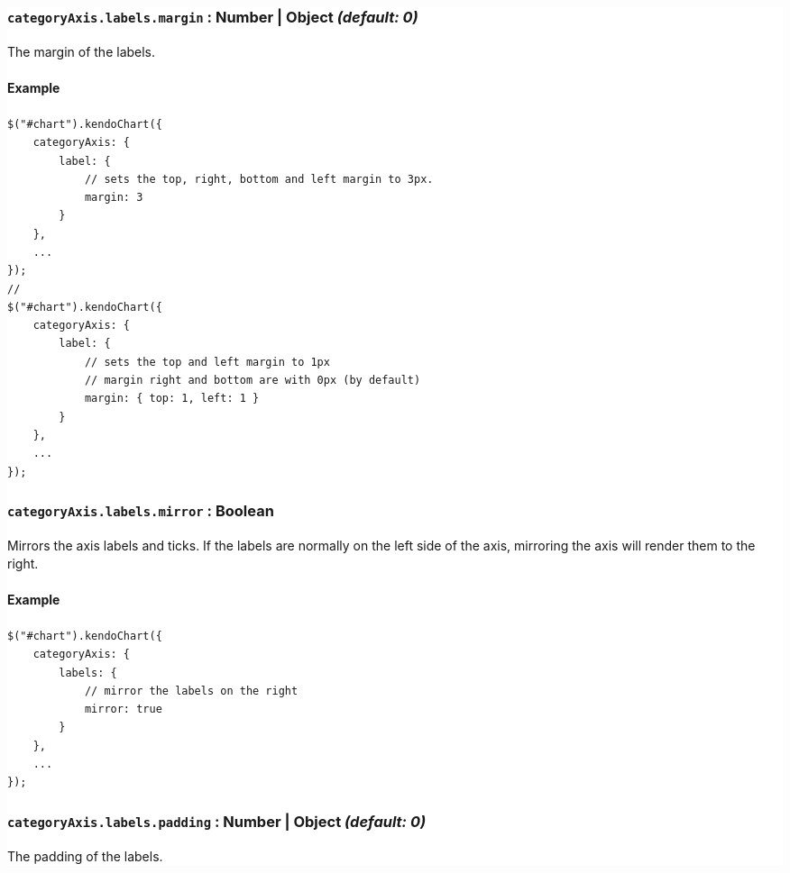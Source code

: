 ### `categoryAxis.labels.margin` : **Number | Object** *(default: 0)* 

 The margin of the labels.

#### Example



    $("#chart").kendoChart({
        categoryAxis: {
            label: {
                // sets the top, right, bottom and left margin to 3px.
                margin: 3
            }
        },
        ...
    });
    //
    $("#chart").kendoChart({
        categoryAxis: {
            label: {
                // sets the top and left margin to 1px
                // margin right and bottom are with 0px (by default)
                margin: { top: 1, left: 1 }
            }
        },
        ...
    });

### `categoryAxis.labels.mirror` : **Boolean**  

Mirrors the axis labels and ticks.
If the labels are normally on the left side of the axis,
mirroring the axis will render them to the right.

#### Example



    $("#chart").kendoChart({
        categoryAxis: {
            labels: {
                // mirror the labels on the right
                mirror: true
            }
        },
        ...
    });

### `categoryAxis.labels.padding` : **Number | Object** *(default: 0)* 

 The padding of the labels.
